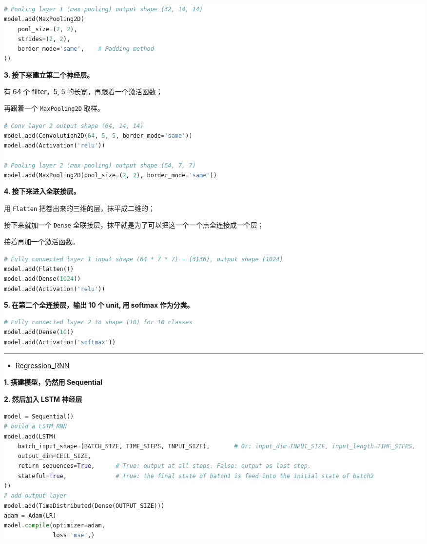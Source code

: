 ```python
# Pooling layer 1 (max pooling) output shape (32, 14, 14)
model.add(MaxPooling2D(
    pool_size=(2, 2),
    strides=(2, 2),
    border_mode='same',    # Padding method
))
```

**3. 接下来建立第二个神经层。**

有 64 个 filter，5, 5 的长宽，再跟着一个激活函数；

再跟着一个 `MaxPooling2D` 取样。

```python
# Conv layer 2 output shape (64, 14, 14)
model.add(Convolution2D(64, 5, 5, border_mode='same'))
model.add(Activation('relu'))

# Pooling layer 2 (max pooling) output shape (64, 7, 7)
model.add(MaxPooling2D(pool_size=(2, 2), border_mode='same'))
```

**4. 接下来进入全联接层。**

用 `Flatten` 把卷出来的三维的层，抹平成二维的；

接下来就加一个 `Dense` 全联接层，抹平就是为了可以把这一个一个点全连接成一个层；

接着再加一个激活函数。

```python
# Fully connected layer 1 input shape (64 * 7 * 7) = (3136), output shape (1024)
model.add(Flatten())
model.add(Dense(1024))
model.add(Activation('relu'))
```

**5. 在第二个全连接层，输出 10 个 unit, 用 softmax 作为分类。**

```python
# Fully connected layer 2 to shape (10) for 10 classes
model.add(Dense(10))
model.add(Activation('softmax'))
```

----------


- [Regression_RNN](https://github.com/Eurus-Holmes/keras_learning/blob/master/Regression_RNN_LSTM.py)

**1. 搭建模型，仍然用 Sequential**

**2. 然后加入 LSTM 神经层**
```python
model = Sequential()
# build a LSTM RNN
model.add(LSTM(
    batch_input_shape=(BATCH_SIZE, TIME_STEPS, INPUT_SIZE),       # Or: input_dim=INPUT_SIZE, input_length=TIME_STEPS,
    output_dim=CELL_SIZE,
    return_sequences=True,      # True: output at all steps. False: output as last step.
    stateful=True,              # True: the final state of batch1 is feed into the initial state of batch2
))
# add output layer
model.add(TimeDistributed(Dense(OUTPUT_SIZE)))
adam = Adam(LR)
model.compile(optimizer=adam,
              loss='mse',)
```